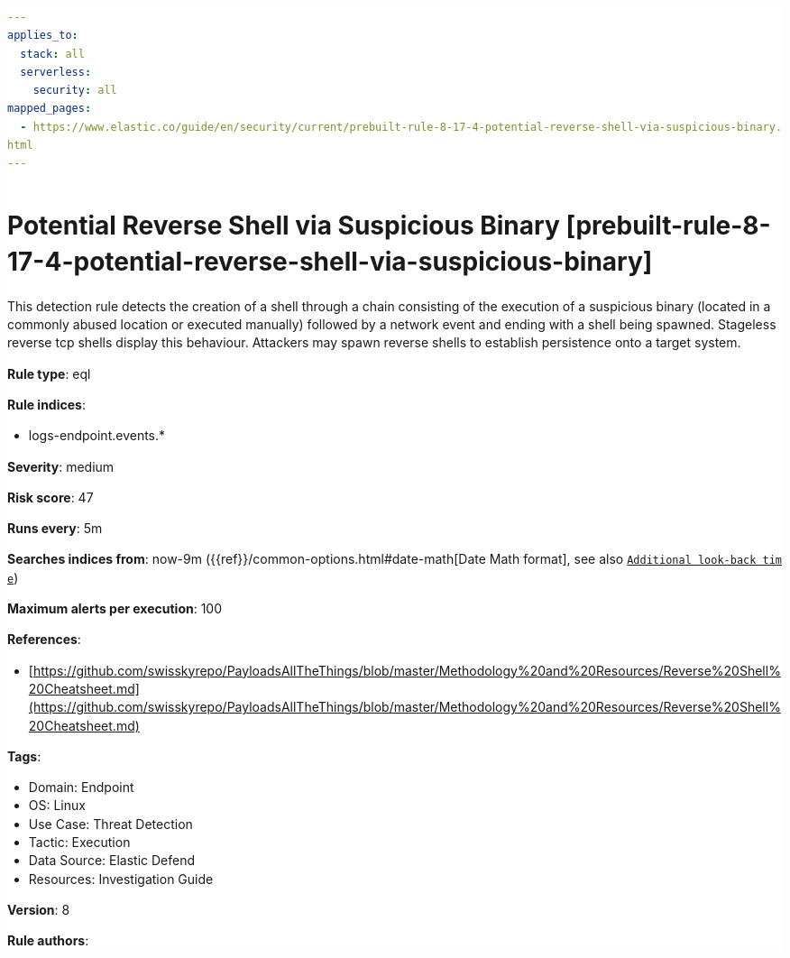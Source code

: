 ```yaml
---
applies_to:
  stack: all
  serverless:
    security: all
mapped_pages:
  - https://www.elastic.co/guide/en/security/current/prebuilt-rule-8-17-4-potential-reverse-shell-via-suspicious-binary.html
---
```


# Potential Reverse Shell via Suspicious Binary [prebuilt-rule-8-17-4-potential-reverse-shell-via-suspicious-binary]

This detection rule detects the creation of a shell through a chain consisting of the execution of a suspicious binary (located in a commonly abused location or executed manually) followed by a network event and ending with a shell being spawned. Stageless reverse tcp shells display this behaviour. Attackers may spawn reverse shells to establish persistence onto a target system.

**Rule type**: eql

**Rule indices**:

* logs-endpoint.events.*

**Severity**: medium

**Risk score**: 47

**Runs every**: 5m

**Searches indices from**: now-9m ({{ref}}/common-options.html#date-math[Date Math format], see also [`Additional look-back time`](docs-content://solutions/security/detect-and-alert/create-detection-rule.md#rule-schedule))

**Maximum alerts per execution**: 100

**References**:

* [https://github.com/swisskyrepo/PayloadsAllTheThings/blob/master/Methodology%20and%20Resources/Reverse%20Shell%20Cheatsheet.md](https://github.com/swisskyrepo/PayloadsAllTheThings/blob/master/Methodology%20and%20Resources/Reverse%20Shell%20Cheatsheet.md)

**Tags**:

* Domain: Endpoint
* OS: Linux
* Use Case: Threat Detection
* Tactic: Execution
* Data Source: Elastic Defend
* Resources: Investigation Guide

**Version**: 8

**Rule authors**:
